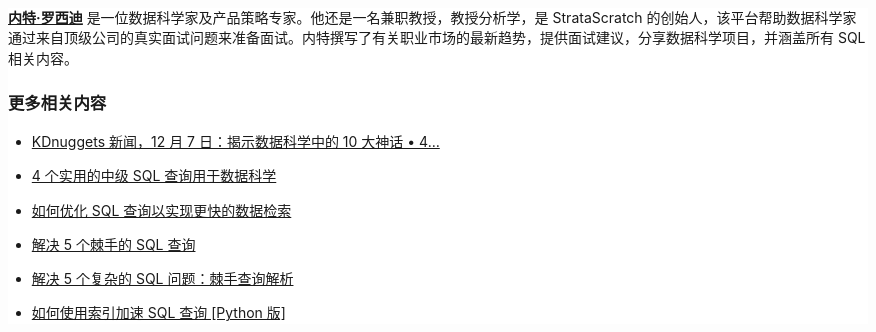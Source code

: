[](https://twitter.com/StrataScratch)****[内特·罗西迪](https://twitter.com/StrataScratch)**** 是一位数据科学家及产品策略专家。他还是一名兼职教授，教授分析学，是 StrataScratch 的创始人，该平台帮助数据科学家通过来自顶级公司的真实面试问题来准备面试。内特撰写了有关职业市场的最新趋势，提供面试建议，分享数据科学项目，并涵盖所有 SQL 相关内容。

### 更多相关内容

+   [KDnuggets 新闻，12 月 7 日：揭示数据科学中的 10 大神话 • 4…](https://www.kdnuggets.com/2022/n47.html)

+   [4 个实用的中级 SQL 查询用于数据科学](https://www.kdnuggets.com/2022/12/4-useful-intermediate-sql-queries-data-science.html)

+   [如何优化 SQL 查询以实现更快的数据检索](https://www.kdnuggets.com/2023/06/optimize-sql-queries-faster-data-retrieval.html)

+   [解决 5 个棘手的 SQL 查询](https://www.kdnuggets.com/2020/11/5-tricky-sql-queries-solved.html)

+   [解决 5 个复杂的 SQL 问题：棘手查询解析](https://www.kdnuggets.com/2022/07/5-hardest-things-sql.html)

+   [如何使用索引加速 SQL 查询 [Python 版]](https://www.kdnuggets.com/2023/08/speed-sql-queries-indexes-python-edition.html)
